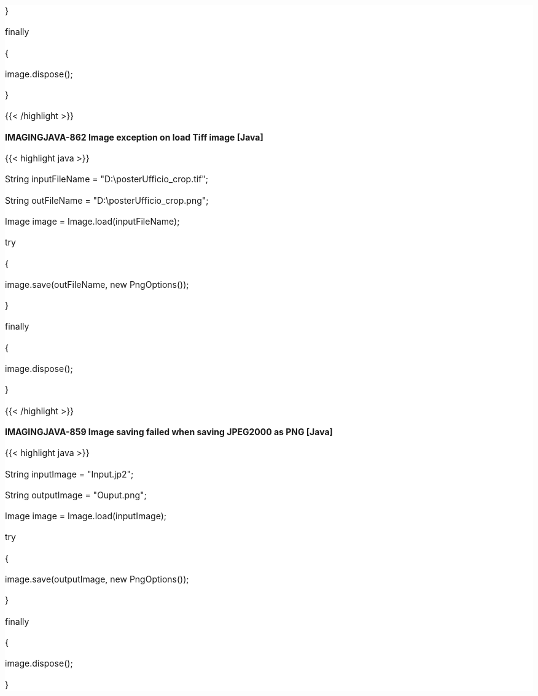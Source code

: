 }

finally

{

image.dispose();

}

{{< /highlight >}}

**IMAGINGJAVA-862 Image exception on load Tiff image [Java]**

{{< highlight java >}}

 String inputFileName = "D:\\posterUfficio_crop.tif";

String outFileName = "D:\\posterUfficio_crop.png";

Image image = Image.load(inputFileName);

try

{

image.save(outFileName, new PngOptions());

}

finally

{

image.dispose();

}

{{< /highlight >}}

**IMAGINGJAVA-859 Image saving failed when saving JPEG2000 as PNG [Java]**

{{< highlight java >}}

 String inputImage = "Input.jp2";

String outputImage = "Ouput.png";

Image image = Image.load(inputImage);

try

{

image.save(outputImage, new PngOptions());

}

finally

{

image.dispose();

}
